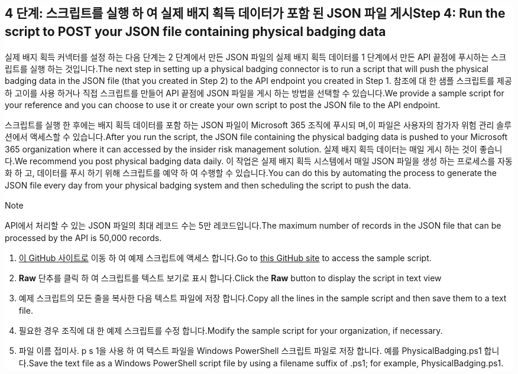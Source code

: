 ## <a name="step-4-run-the-script-to-post-your-json-file-containing-physical-badging-data"></a><span data-ttu-id="f70c4-189">4 단계: 스크립트를 실행 하 여 실제 배지 획득 데이터가 포함 된 JSON 파일 게시</span><span class="sxs-lookup"><span data-stu-id="f70c4-189">Step 4: Run the script to POST your JSON file containing physical badging data</span></span>

<span data-ttu-id="f70c4-190">실제 배지 획득 커넥터를 설정 하는 다음 단계는 2 단계에서 만든 JSON 파일의 실제 배지 획득 데이터를 1 단계에서 만든 API 끝점에 푸시하는 스크립트를 실행 하는 것입니다.</span><span class="sxs-lookup"><span data-stu-id="f70c4-190">The next step in setting up a physical badging connector is to run a script that will push the physical badging data in the JSON file (that you created in Step 2) to the API endpoint you created in Step 1.</span></span> <span data-ttu-id="f70c4-191">참조에 대 한 샘플 스크립트를 제공 하 고이를 사용 하거나 직접 스크립트를 만들어 API 끝점에 JSON 파일을 게시 하는 방법을 선택할 수 있습니다.</span><span class="sxs-lookup"><span data-stu-id="f70c4-191">We provide a sample script for your reference and you can choose to use it or create your own script to post the JSON file to the API endpoint.</span></span>

<span data-ttu-id="f70c4-192">스크립트를 실행 한 후에는 배지 획득 데이터를 포함 하는 JSON 파일이 Microsoft 365 조직에 푸시되 며,이 파일은 사용자의 참가자 위험 관리 솔루션에서 액세스할 수 있습니다.</span><span class="sxs-lookup"><span data-stu-id="f70c4-192">After you run the script, the JSON file containing the physical badging data is pushed to your Microsoft 365 organization where it can accessed by the insider risk management solution.</span></span> <span data-ttu-id="f70c4-193">실제 배지 획득 데이터는 매일 게시 하는 것이 좋습니다.</span><span class="sxs-lookup"><span data-stu-id="f70c4-193">We recommend you post physical badging data daily.</span></span> <span data-ttu-id="f70c4-194">이 작업은 실제 배지 획득 시스템에서 매일 JSON 파일을 생성 하는 프로세스를 자동화 하 고, 데이터를 푸시 하기 위해 스크립트를 예약 하 여 수행할 수 있습니다.</span><span class="sxs-lookup"><span data-stu-id="f70c4-194">You can do this by automating the process to generate the JSON file every day from your physical badging system and then scheduling the script to push the data.</span></span>

> [!NOTE]
> <span data-ttu-id="f70c4-195">API에서 처리할 수 있는 JSON 파일의 최대 레코드 수는 5만 레코드입니다.</span><span class="sxs-lookup"><span data-stu-id="f70c4-195">The maximum number of records in the JSON file that can be processed by the API is 50,000 records.</span></span>

1. <span data-ttu-id="f70c4-196">[이 GitHub 사이트로](https://github.com/microsoft/m365-hrconnector-sample-scripts/blob/master/upload_termination_records.ps1) 이동 하 여 예제 스크립트에 액세스 합니다.</span><span class="sxs-lookup"><span data-stu-id="f70c4-196">Go to [this GitHub site](https://github.com/microsoft/m365-hrconnector-sample-scripts/blob/master/upload_termination_records.ps1) to access the sample script.</span></span>

2. <span data-ttu-id="f70c4-197">**Raw** 단추를 클릭 하 여 스크립트를 텍스트 보기로 표시 합니다.</span><span class="sxs-lookup"><span data-stu-id="f70c4-197">Click the **Raw** button to display the script in text view</span></span>

3. <span data-ttu-id="f70c4-198">예제 스크립트의 모든 줄을 복사한 다음 텍스트 파일에 저장 합니다.</span><span class="sxs-lookup"><span data-stu-id="f70c4-198">Copy all the lines in the sample script and then save them to a text file.</span></span>

4. <span data-ttu-id="f70c4-199">필요한 경우 조직에 대 한 예제 스크립트를 수정 합니다.</span><span class="sxs-lookup"><span data-stu-id="f70c4-199">Modify the sample script for your organization, if necessary.</span></span>

5. <span data-ttu-id="f70c4-200">파일 이름 접미사. p s 1을 사용 하 여 텍스트 파일을 Windows PowerShell 스크립트 파일로 저장 합니다. 예를 PhysicalBadging.ps1 합니다.</span><span class="sxs-lookup"><span data-stu-id="f70c4-200">Save the text file as a Windows PowerShell script file by using a filename suffix of .ps1; for example, PhysicalBadging.ps1.</span></span>
